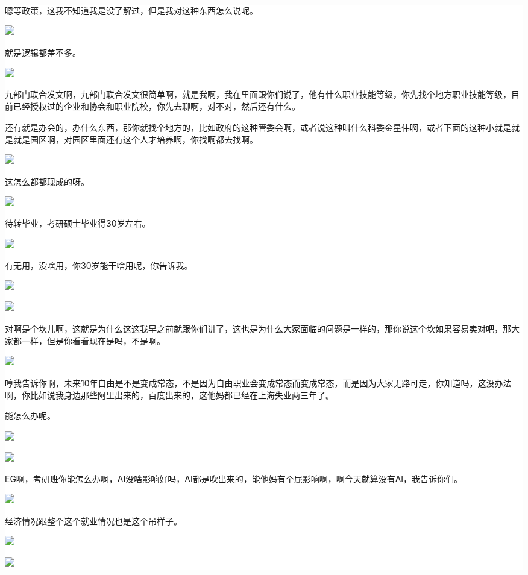 嗯等政策，这我不知道我是没了解过，但是我对这种东西怎么说呢。

![](img/e68b2fb84b92dcb16bdda0150f78df61_529.png)

就是逻辑都差不多。

![](img/e68b2fb84b92dcb16bdda0150f78df61_531.png)

九部门联合发文啊，九部门联合发文很简单啊，就是我啊，我在里面跟你们说了，他有什么职业技能等级，你先找个地方职业技能等级，目前已经授权过的企业和协会和职业院校，你先去聊啊，对不对，然后还有什么。

还有就是办会的，办什么东西，那你就找个地方的，比如政府的这种管委会啊，或者说这种叫什么科委金星伟啊，或者下面的这种小就是就是就是园区啊，对园区里面还有这个人才培养啊，你找啊都去找啊。



![](img/e68b2fb84b92dcb16bdda0150f78df61_533.png)

这怎么都都现成的呀。

![](img/e68b2fb84b92dcb16bdda0150f78df61_535.png)

待转毕业，考研硕士毕业得30岁左右。

![](img/e68b2fb84b92dcb16bdda0150f78df61_537.png)

有无用，没啥用，你30岁能干啥用呢，你告诉我。

![](img/e68b2fb84b92dcb16bdda0150f78df61_539.png)

![](img/e68b2fb84b92dcb16bdda0150f78df61_540.png)

对啊是个坎儿啊，这就是为什么这这我早之前就跟你们讲了，这也是为什么大家面临的问题是一样的，那你说这个坎如果容易卖对吧，那大家都一样，但是你看看现在是吗，不是啊。



![](img/e68b2fb84b92dcb16bdda0150f78df61_542.png)

哼我告诉你啊，未来10年自由是不是变成常态，不是因为自由职业会变成常态而变成常态，而是因为大家无路可走，你知道吗，这没办法啊，你比如说我身边那些阿里出来的，百度出来的，这他妈都已经在上海失业两三年了。

能怎么办呢。

![](img/e68b2fb84b92dcb16bdda0150f78df61_544.png)

![](img/e68b2fb84b92dcb16bdda0150f78df61_545.png)

EG啊，考研班你能怎么办啊，AI没啥影响好吗，AI都是吹出来的，能他妈有个屁影响啊，啊今天就算没有AI，我告诉你们。



![](img/e68b2fb84b92dcb16bdda0150f78df61_547.png)

经济情况跟整个这个就业情况也是这个吊样子。

![](img/e68b2fb84b92dcb16bdda0150f78df61_549.png)

![](img/e68b2fb84b92dcb16bdda0150f78df61_550.png)
